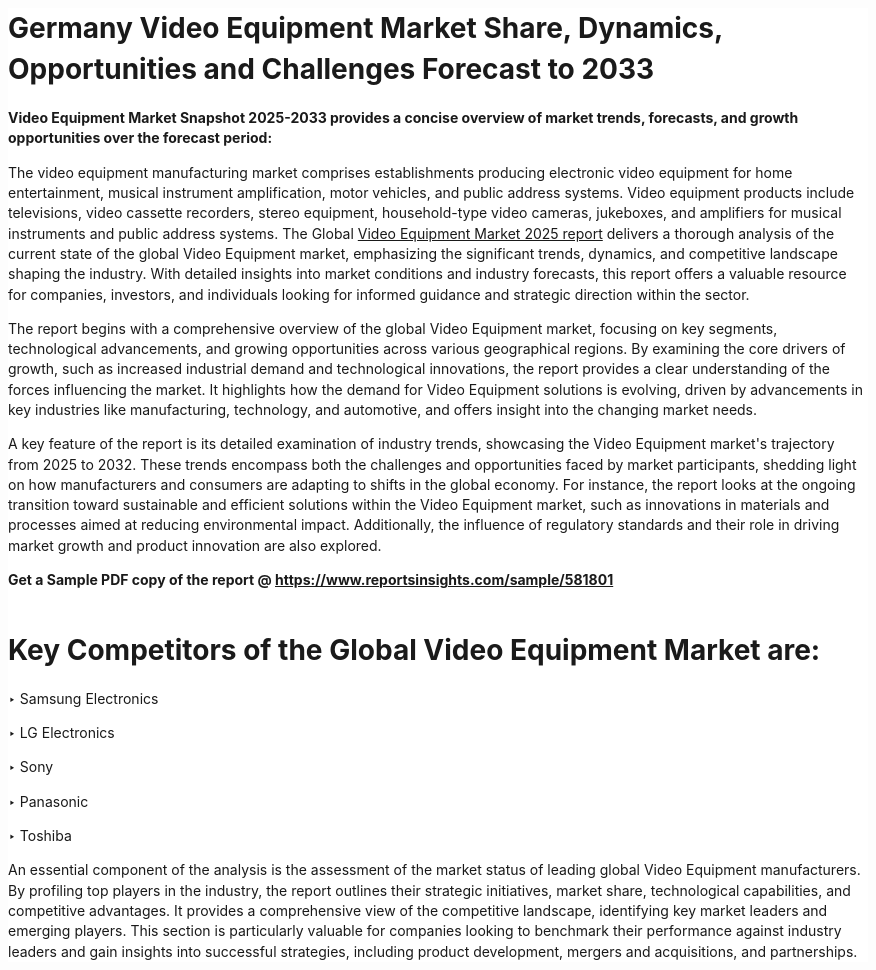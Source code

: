 # Germany Video Equipment Market Share, Dynamics, Opportunities and Challenges Forecast to 2033

<strong>Video Equipment Market Snapshot 2025-2033 provides a concise overview of market trends, forecasts, and growth opportunities over the forecast period:</strong>

The video equipment manufacturing market comprises establishments producing electronic video equipment for home entertainment, musical instrument amplification, motor vehicles, and public address systems. Video equipment products include televisions, video cassette recorders, stereo equipment, household-type video cameras, jukeboxes, and amplifiers for musical instruments and public address systems. The Global <a href=https://www.reportsinsights.com/sample/581801>Video Equipment Market 2025 report</a> delivers a thorough analysis of the current state of the global Video Equipment market, emphasizing the significant trends, dynamics, and competitive landscape shaping the industry. With detailed insights into market conditions and industry forecasts, this report offers a valuable resource for companies, investors, and individuals looking for informed guidance and strategic direction within the sector.

The report begins with a comprehensive overview of the global Video Equipment market, focusing on key segments, technological advancements, and growing opportunities across various geographical regions. By examining the core drivers of growth, such as increased industrial demand and technological innovations, the report provides a clear understanding of the forces influencing the market. It highlights how the demand for Video Equipment solutions is evolving, driven by advancements in key industries like manufacturing, technology, and automotive, and offers insight into the changing market needs.

A key feature of the report is its detailed examination of industry trends, showcasing the Video Equipment market's trajectory from 2025 to 2032. These trends encompass both the challenges and opportunities faced by market participants, shedding light on how manufacturers and consumers are adapting to shifts in the global economy. For instance, the report looks at the ongoing transition toward sustainable and efficient solutions within the Video Equipment market, such as innovations in materials and processes aimed at reducing environmental impact. Additionally, the influence of regulatory standards and their role in driving market growth and product innovation are also explored.

<strong>Get a Sample PDF copy of the report @ <a href=https://www.reportsinsights.com/sample/581801>https://www.reportsinsights.com/sample/581801</a></strong>

# <strong>Key Competitors of the Global Video Equipment Market are:</strong>

‣ Samsung Electronics

‣ LG Electronics

‣ Sony

‣ Panasonic

‣ Toshiba

An essential component of the analysis is the assessment of the market status of leading global Video Equipment manufacturers. By profiling top players in the industry, the report outlines their strategic initiatives, market share, technological capabilities, and competitive advantages. It provides a comprehensive view of the competitive landscape, identifying key market leaders and emerging players. This section is particularly valuable for companies looking to benchmark their performance against industry leaders and gain insights into successful strategies, including product development, mergers and acquisitions, and partnerships.
